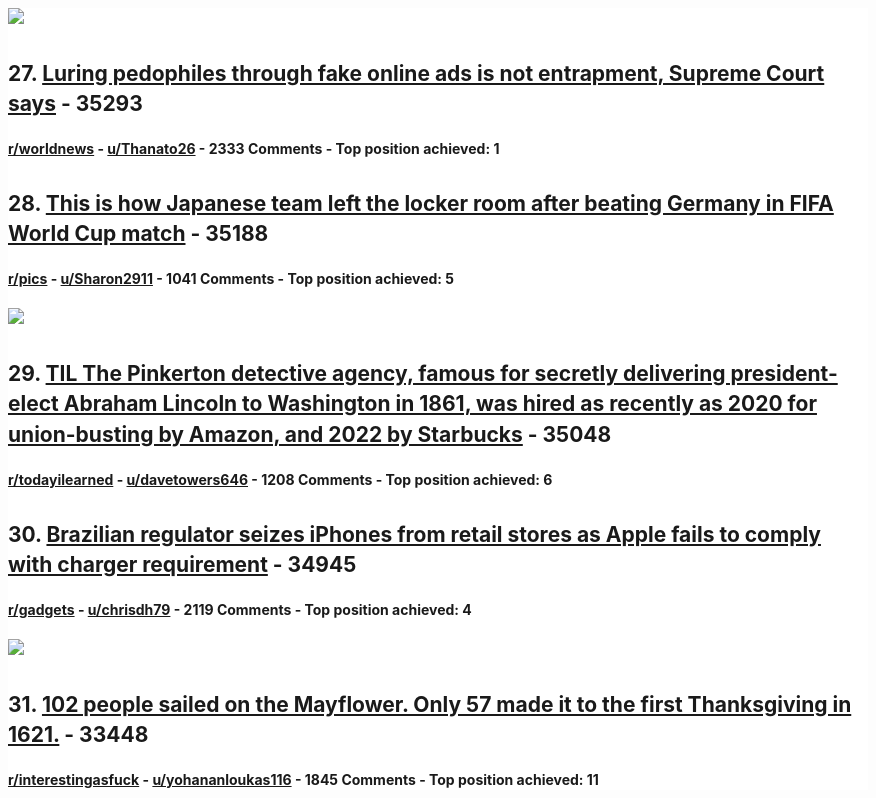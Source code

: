 <a href="https://i.redd.it/qhahhc140y1a1.jpg"><img src="https://a.thumbs.redditmedia.com/9bkyG1jnbyKo4sSEvWX0rTqO1jrOgDK0-j2LHVVqaJ8.jpg"></img></a>

## 27. [Luring pedophiles through fake online ads is not entrapment, Supreme Court says](http://reddit.com/r/worldnews/comments/z3zqk7/luring_pedophiles_through_fake_online_ads_is_not/) - 35293
#### [r/worldnews](http://reddit.com/r/worldnews) - [u/Thanato26](http://reddit.com/u/Thanato26) - 2333 Comments - Top position achieved: 1

## 28. [This is how Japanese team left the locker room after beating Germany in FIFA World Cup match](http://reddit.com/r/pics/comments/z3e1c7/this_is_how_japanese_team_left_the_locker_room/) - 35188
#### [r/pics](http://reddit.com/r/pics) - [u/Sharon2911](http://reddit.com/u/Sharon2911) - 1041 Comments - Top position achieved: 5

<a href="https://i.redd.it/ojdh1gqquu1a1.jpg"><img src="https://b.thumbs.redditmedia.com/qE7_0Ea2IGwkLOIiy-jvSARL8d1yYKeqNVnVFSdlymg.jpg"></img></a>

## 29. [TIL The Pinkerton detective agency, famous for secretly delivering president-elect Abraham Lincoln to Washington in 1861, was hired as recently as 2020 for union-busting by Amazon, and 2022 by Starbucks](http://reddit.com/r/todayilearned/comments/z3tc83/til_the_pinkerton_detective_agency_famous_for/) - 35048
#### [r/todayilearned](http://reddit.com/r/todayilearned) - [u/davetowers646](http://reddit.com/u/davetowers646) - 1208 Comments - Top position achieved: 6

## 30. [Brazilian regulator seizes iPhones from retail stores as Apple fails to comply with charger requirement](http://reddit.com/r/gadgets/comments/z3kwd3/brazilian_regulator_seizes_iphones_from_retail/) - 34945
#### [r/gadgets](http://reddit.com/r/gadgets) - [u/chrisdh79](http://reddit.com/u/chrisdh79) - 2119 Comments - Top position achieved: 4

<a href="https://9to5mac.com/2022/11/24/brazil-seizes-iphones-retail-stores-charger-requirement/"><img src="https://b.thumbs.redditmedia.com/t8Fb_3OpB-LF7kkbLFtTHvZX7550HaaJNormazwEoJw.jpg"></img></a>

## 31. [102 people sailed on the Mayflower. Only 57 made it to the first Thanksgiving in 1621.](http://reddit.com/r/interestingasfuck/comments/z3r79m/102_people_sailed_on_the_mayflower_only_57_made/) - 33448
#### [r/interestingasfuck](http://reddit.com/r/interestingasfuck) - [u/yohananloukas116](http://reddit.com/u/yohananloukas116) - 1845 Comments - Top position achieved: 11
